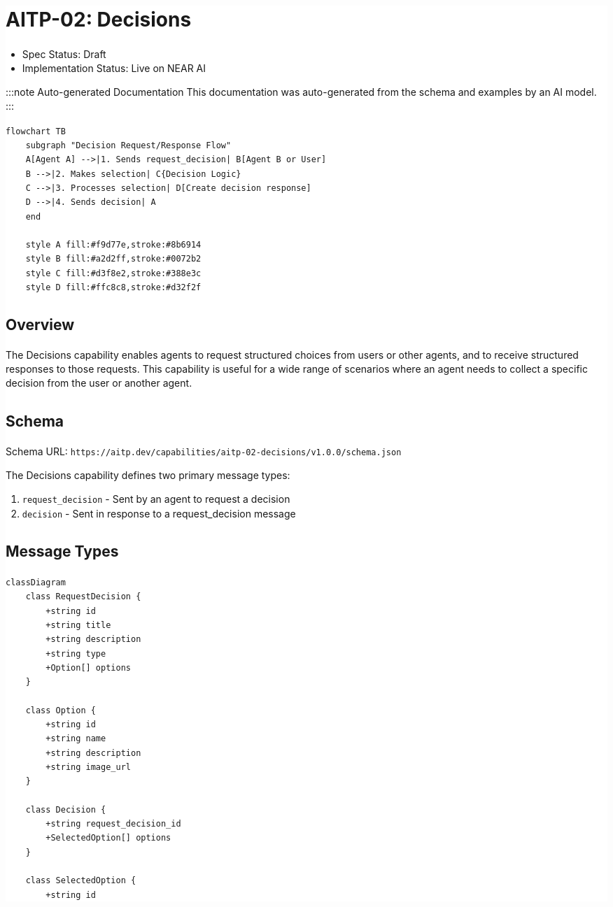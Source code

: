 # AITP-02: Decisions

* Spec Status: Draft
* Implementation Status: Live on NEAR AI

:::note Auto-generated Documentation
This documentation was auto-generated from the schema and examples by an AI model.
:::

```mermaid
flowchart TB
    subgraph "Decision Request/Response Flow"
    A[Agent A] -->|1. Sends request_decision| B[Agent B or User]
    B -->|2. Makes selection| C{Decision Logic}
    C -->|3. Processes selection| D[Create decision response]
    D -->|4. Sends decision| A
    end
    
    style A fill:#f9d77e,stroke:#8b6914
    style B fill:#a2d2ff,stroke:#0072b2
    style C fill:#d3f8e2,stroke:#388e3c
    style D fill:#ffc8c8,stroke:#d32f2f
```

## Overview

The Decisions capability enables agents to request structured choices from users or other agents, and to receive structured responses to those requests. This capability is useful for a wide range of scenarios where an agent needs to collect a specific decision from the user or another agent.

## Schema

Schema URL: `https://aitp.dev/capabilities/aitp-02-decisions/v1.0.0/schema.json`

The Decisions capability defines two primary message types:
1. `request_decision` - Sent by an agent to request a decision
2. `decision` - Sent in response to a request_decision message

## Message Types

```mermaid
classDiagram
    class RequestDecision {
        +string id
        +string title
        +string description
        +string type
        +Option[] options
    }
    
    class Option {
        +string id
        +string name
        +string description
        +string image_url
    }
    
    class Decision {
        +string request_decision_id
        +SelectedOption[] options
    }
    
    class SelectedOption {
        +string id
```